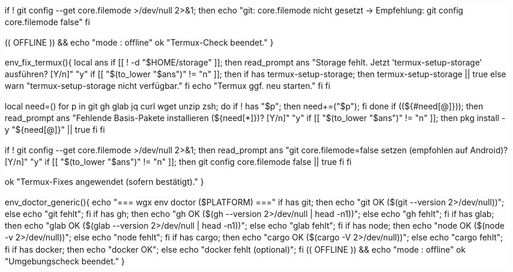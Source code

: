   if ! git config --get core.filemode >/dev/null 2>&1; then
    echo "git: core.filemode nicht gesetzt → Empfehlung: git config core.filemode false"
  fi

  (( OFFLINE )) && echo "mode   : offline"
  ok "Termux-Check beendet."
}

env_fix_termux(){
  local ans
  if [[ ! -d "$HOME/storage" ]]; then
    read_prompt ans "Storage fehlt. Jetzt 'termux-setup-storage' ausführen? [Y/n]" "y"
    if [[ "$(to_lower "$ans")" != "n" ]]; then
      if has termux-setup-storage; then
        termux-setup-storage || true
      else
        warn "termux-setup-storage nicht verfügbar."
      fi
      echo "Termux ggf. neu starten."
    fi
  fi

  local need=()
  for p in git gh glab jq curl wget unzip zsh; do
    if ! has "$p"; then need+=("$p"); fi
  done
  if ((${#need[@]})); then
    read_prompt ans "Fehlende Basis-Pakete installieren (${need[*]})? [Y/n]" "y"
    if [[ "$(to_lower "$ans")" != "n" ]]; then
      pkg install -y "${need[@]}" || true
    fi
  fi

  if ! git config --get core.filemode >/dev/null 2>&1; then
    read_prompt ans "git core.filemode=false setzen (empfohlen auf Android)? [Y/n]" "y"
    if [[ "$(to_lower "$ans")" != "n" ]]; then
      git config core.filemode false || true
    fi
  fi

  ok "Termux-Fixes angewendet (sofern bestätigt)."
}

env_doctor_generic(){
  echo "=== wgx env doctor ($PLATFORM) ==="
  if has git; then echo "git OK ($(git --version 2>/dev/null))"; else echo "git fehlt"; fi
  if has gh;  then echo "gh OK ($(gh --version 2>/dev/null | head -n1))"; else echo "gh fehlt"; fi
  if has glab; then echo "glab OK ($(glab --version 2>/dev/null | head -n1))"; else echo "glab fehlt"; fi
  if has node; then echo "node OK ($(node -v 2>/dev/null))"; else echo "node fehlt"; fi
  if has cargo; then echo "cargo OK ($(cargo -V 2>/dev/null))"; else echo "cargo fehlt"; fi
  if has docker; then echo "docker OK"; else echo "docker fehlt (optional)"; fi
  (( OFFLINE )) && echo "mode : offline"
  ok "Umgebungscheck beendet."
}

